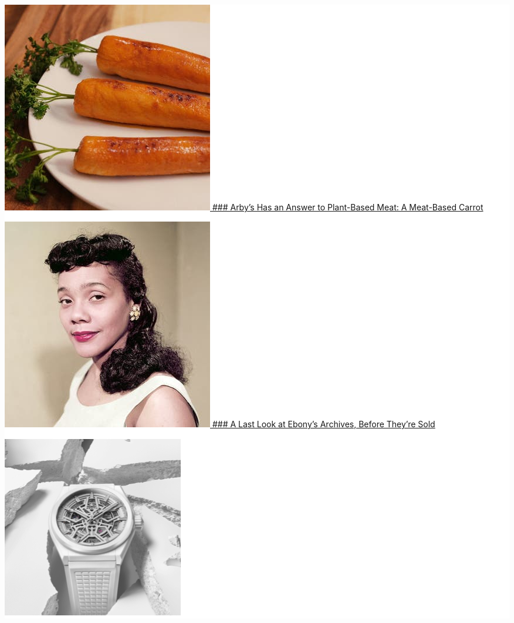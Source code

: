 [![16fakecarrot-sub-square640.jpg](../_resources/6a8a2c0f9dde8754b3568dd2a15789f6.jpg)  ### Arby’s Has an Answer to Plant-Based Meat: A Meat-Based Carrot](https://www.nytimes.com/2019/07/16/business/arbys-fake-carrot.html?fallback=0&recId=1OMxs9ilIFHRUECDkZkt9H7eu0g&locked=0&geoContinent=EU&geoRegion=LND&recAlloc=story&geoCountry=GB&blockId=home-featured&imp_id=111200311)

[![16EbonyArchive-ast-19-copy-FADER-PROMO-3-square640.jpg](../_resources/fcca201baa2e4ba5c4a91a7530f278fb.jpg)  ### A Last Look at Ebony’s Archives, Before They’re Sold](https://www.nytimes.com/2019/07/16/us/ebony-magazine-photographs-auction.html?fallback=0&recId=1OMxs9ilIFHRUECDkZkt9H7eu0g&locked=0&geoContinent=EU&geoRegion=LND&recAlloc=story&geoCountry=GB&blockId=home-featured&imp_id=741683242)

 [![](../_resources/fcf8782fb147724797036a4cae0ecf0b.png)](https://adclick.g.doubleclick.net/pcs/click?xai=AKAOjstaOQaOd3RZFJwEuJqFGCyRVW0OxUptRV5SrNEXfWiW3TwQqtloOG5T2acyYAW8kFMEX3khaL6tEuQLB5AnKpocA2hY_3Ua3aBRz39ch10iX2dIkSd8AB_pBF3d3fMfnsQa-VaZGLFH9M5yNV-gWN8BGdR8ySaWEqJXcviLq-m8Hn-3cyJNAsGUlUrsoymTBNKMQGrl8JOgmFSVXfx4VC4-oIzNRQDEcYj85u0sCFKgVHy1deJTVlESq7FLYd4kzUKL0aKLjQ&sig=Cg0ArKJSzCKzbIbJstCkEAE&urlfix=1&adurl=https://www.nytimes.com/paidpost/zenith/defying-watchmakings-past.html%3Fcpv_ap_id%3D50018349%26sr_source%3Dlift_ed%26tbs_nyt%3D2019-june-nytnative_ed)
